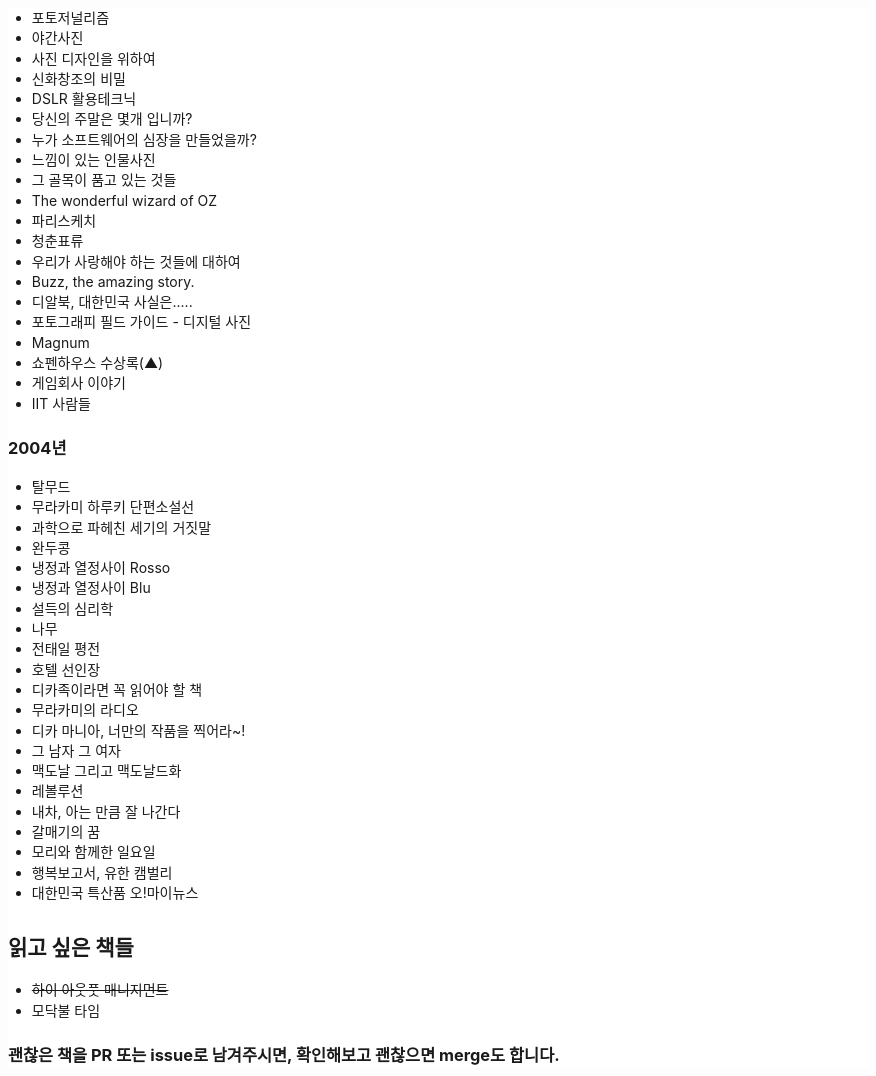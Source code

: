 - 포토저널리즘
- 야간사진
- 사진 디자인을 위하여
- 신화창조의 비밀
- DSLR 활용테크닉
- 당신의 주말은 몇개 입니까?
- 누가 소프트웨어의 심장을 만들었을까?
- 느낌이 있는 인물사진
- 그 골목이 품고 있는 것들
- The wonderful wizard of OZ
- 파리스케치
- 청춘표류
- 우리가 사랑해야 하는 것들에 대하여
- Buzz, the amazing story.
- 디알북, 대한민국 사실은.....
- 포토그래피 필드 가이드 - 디지털 사진
- Magnum
- 쇼펜하우스 수상록(▲)
- 게임회사 이야기
- IIT 사람들

### 2004년
- 탈무드
- 무라카미 하루키 단편소설선
- 과학으로 파헤친 세기의 거짓말
- 완두콩
- 냉정과 열정사이 Rosso
- 냉정과 열정사이 Blu
- 설득의 심리학
- 나무
- 전태일 평전
- 호텔 선인장
- 디카족이라면 꼭 읽어야 할 책
- 무라카미의 라디오
- 디카 마니아, 너만의 작품을 찍어라~!
- 그 남자 그 여자
- 맥도날 그리고 맥도날드화
- 레볼루션
- 내차, 아는 만큼 잘 나간다
- 갈매기의 꿈
- 모리와 함께한 일요일
- 행복보고서, 유한 캠벌리
- 대한민국 특산품 오!마이뉴스


## 읽고 싶은 책들
- ~~하이 아웃풋 매니지먼트~~
- 모닥불 타임

### 괜찮은 책을 PR 또는 issue로 남겨주시면, 확인해보고 괜찮으면 merge도 합니다.
